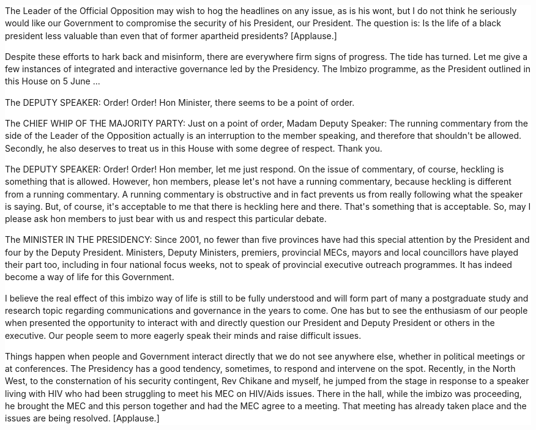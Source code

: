 The Leader of the Official Opposition may wish to hog the headlines on any
issue, as is his wont, but I do not think he seriously would like our
Government to compromise the security of his President, our President. The
question is: Is the life of a black president less valuable than even that
of former apartheid presidents? [Applause.]

Despite these efforts to hark back and misinform, there are everywhere firm
signs of progress. The tide has turned. Let me give a few instances of
integrated and interactive governance led by the Presidency. The Imbizo
programme, as the President outlined in this House on 5 June ...

The DEPUTY SPEAKER: Order! Order! Hon Minister, there seems to be a point
of order.

The CHIEF WHIP OF THE MAJORITY PARTY:  Just on a point of order, Madam
Deputy Speaker: The running commentary from the side of the Leader of the
Opposition actually is an interruption to the member speaking, and
therefore that shouldn't be allowed. Secondly, he also deserves to treat us
in this House with some degree of respect. Thank you.

The DEPUTY SPEAKER: Order! Order! Hon member, let me just respond. On the
issue of commentary, of course, heckling is something that is allowed.
However, hon members, please let's not have a running commentary, because
heckling is different from a running commentary. A running commentary is
obstructive and in fact prevents us from really following what the speaker
is saying. But, of course, it's acceptable to me that there is heckling
here and there. That's something that is acceptable. So, may I please ask
hon members to just bear with us and respect this particular debate.

The MINISTER IN THE PRESIDENCY: Since 2001, no fewer than five provinces
have had this special attention by the President and four by the Deputy
President. Ministers, Deputy Ministers, premiers, provincial MECs, mayors
and local councillors have played their part too, including in four
national focus weeks, not to speak of provincial executive outreach
programmes. It has indeed become a way of life for this Government.

I believe the real effect of this imbizo way of life is still to be fully
understood and will form part of many a postgraduate study and research
topic regarding communications and governance in the years to come. One has
but to see the enthusiasm of our people when presented the opportunity to
interact with and directly question our President and Deputy President or
others in the executive. Our people seem to more eagerly speak their minds
and raise difficult issues.

Things happen when people and Government interact directly that we do not
see anywhere else, whether in political meetings or at conferences. The
Presidency has a good tendency, sometimes, to respond and intervene on the
spot. Recently, in the North West, to the consternation of his security
contingent, Rev Chikane and myself, he jumped from the stage in response to
a speaker living with HIV who had been struggling to meet his MEC on
HIV/Aids issues. There in the hall, while the imbizo was proceeding, he
brought the MEC and this person together and had the MEC agree to a
meeting. That meeting has already taken place and the issues are being
resolved. [Applause.]
